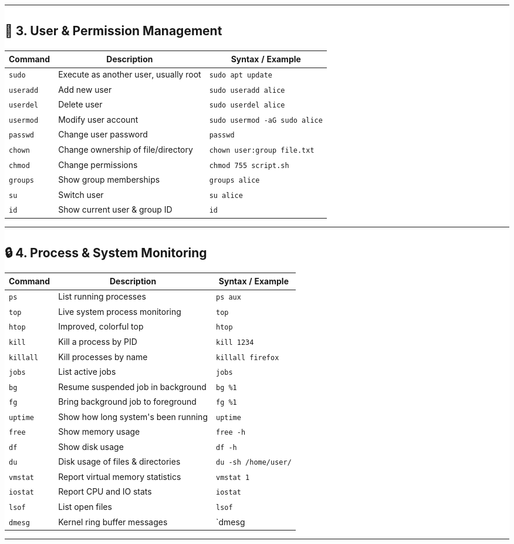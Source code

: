 
---

## 🔑 3. User & Permission Management

| Command       | Description                                        | Syntax / Example                    |
|---------------|----------------------------------------------------|-------------------------------------|
| `sudo`        | Execute as another user, usually root              | `sudo apt update`                   |
| `useradd`     | Add new user                                       | `sudo useradd alice`                |
| `userdel`     | Delete user                                        | `sudo userdel alice`                |
| `usermod`     | Modify user account                                | `sudo usermod -aG sudo alice`       |
| `passwd`      | Change user password                               | `passwd`                            |
| `chown`       | Change ownership of file/directory                  | `chown user:group file.txt`         |
| `chmod`       | Change permissions                                 | `chmod 755 script.sh`               |
| `groups`      | Show group memberships                             | `groups alice`                      |
| `su`          | Switch user                                        | `su alice`                          |
| `id`          | Show current user & group ID                       | `id`                                |

---

## 🔒 4. Process & System Monitoring

| Command    | Description                             | Syntax / Example            |
|------------|-----------------------------------------|----------------------------|
| `ps`       | List running processes                  | `ps aux`                   |
| `top`      | Live system process monitoring          | `top`                      |
| `htop`     | Improved, colorful top                  | `htop`                     |
| `kill`     | Kill a process by PID                   | `kill 1234`                |
| `killall`  | Kill processes by name                  | `killall firefox`          |
| `jobs`     | List active jobs                        | `jobs`                     |
| `bg`       | Resume suspended job in background      | `bg %1`                    |
| `fg`       | Bring background job to foreground      | `fg %1`                    |
| `uptime`   | Show how long system's been running     | `uptime`                   |
| `free`     | Show memory usage                       | `free -h`                  |
| `df`       | Show disk usage                         | `df -h`                    |
| `du`       | Disk usage of files & directories       | `du -sh /home/user/`       |
| `vmstat`   | Report virtual memory statistics        | `vmstat 1`                 |
| `iostat`   | Report CPU and IO stats                 | `iostat`                   |
| `lsof`     | List open files                         | `lsof`                     |
| `dmesg`    | Kernel ring buffer messages             | `dmesg | less`             |

---
